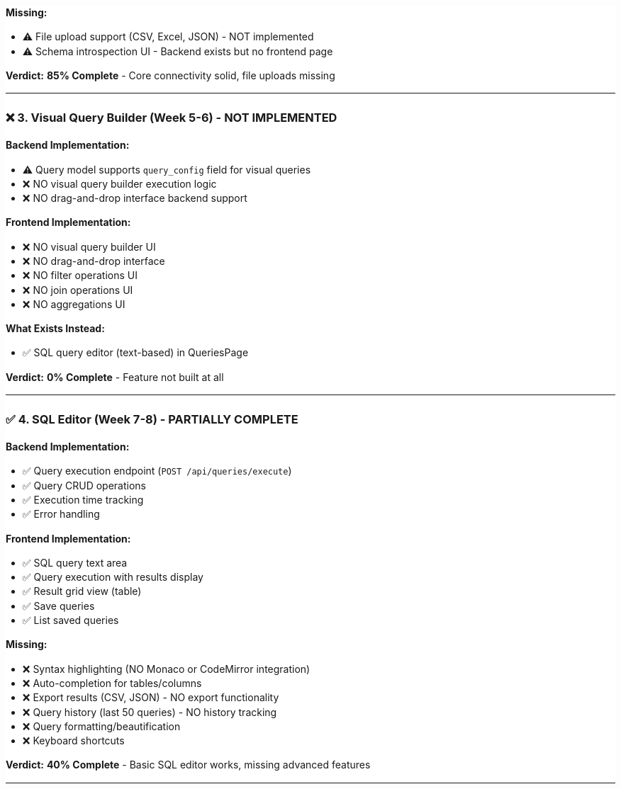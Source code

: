 **Missing:**
- ⚠️ File upload support (CSV, Excel, JSON) - NOT implemented
- ⚠️ Schema introspection UI - Backend exists but no frontend page

**Verdict:** **85% Complete** - Core connectivity solid, file uploads missing

---

### ❌ **3. Visual Query Builder (Week 5-6)** - NOT IMPLEMENTED

**Backend Implementation:**
- ⚠️ Query model supports `query_config` field for visual queries
- ❌ NO visual query builder execution logic
- ❌ NO drag-and-drop interface backend support

**Frontend Implementation:**
- ❌ NO visual query builder UI
- ❌ NO drag-and-drop interface
- ❌ NO filter operations UI
- ❌ NO join operations UI
- ❌ NO aggregations UI

**What Exists Instead:**
- ✅ SQL query editor (text-based) in QueriesPage

**Verdict:** **0% Complete** - Feature not built at all

---

### ✅ **4. SQL Editor (Week 7-8)** - PARTIALLY COMPLETE

**Backend Implementation:**
- ✅ Query execution endpoint (`POST /api/queries/execute`)
- ✅ Query CRUD operations
- ✅ Execution time tracking
- ✅ Error handling

**Frontend Implementation:**
- ✅ SQL query text area
- ✅ Query execution with results display
- ✅ Result grid view (table)
- ✅ Save queries
- ✅ List saved queries

**Missing:**
- ❌ Syntax highlighting (NO Monaco or CodeMirror integration)
- ❌ Auto-completion for tables/columns
- ❌ Export results (CSV, JSON) - NO export functionality
- ❌ Query history (last 50 queries) - NO history tracking
- ❌ Query formatting/beautification
- ❌ Keyboard shortcuts

**Verdict:** **40% Complete** - Basic SQL editor works, missing advanced features

---
